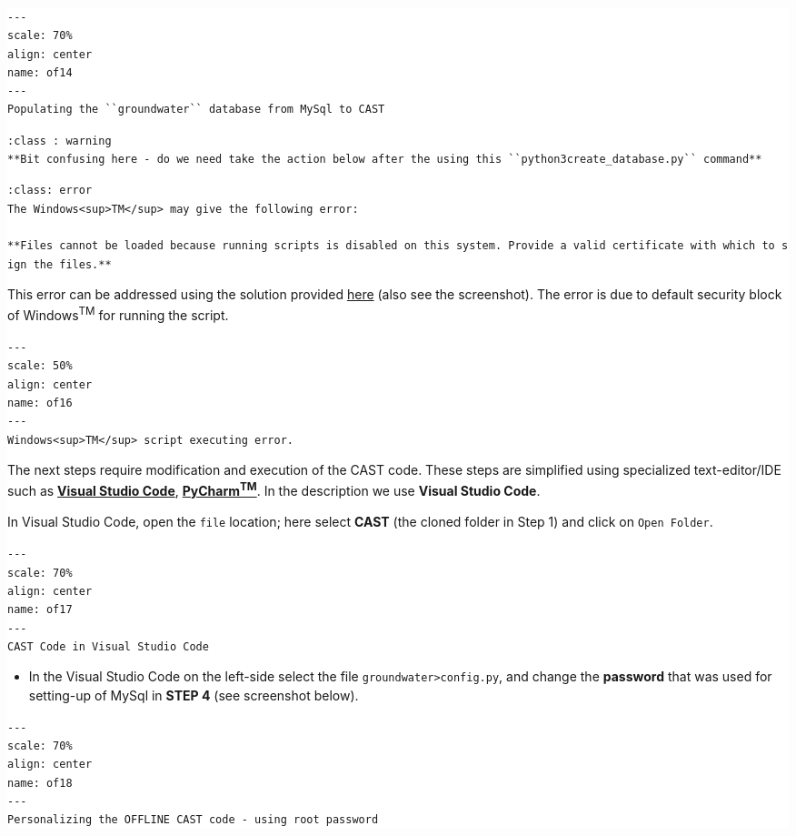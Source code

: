 ```{figure} images/off_f15.png
---
scale: 70%
align: center
name: of14
---
Populating the ``groundwater`` database from MySql to CAST
```

```{admonition} Kanishk Pls. check
:class : warning
**Bit confusing here - do we need take the action below after the using this ``python3create_database.py`` command**
```

```{admonition} Issue with running script in Windows<sup>TM</sup>
:class: error
The Windows<sup>TM</sup> may give the following error:

**Files cannot be loaded because running scripts is disabled on this system. Provide a valid certificate with which to sign the files.**
```
This error can be addressed using the solution provided [here](https://www.beaming.co.uk/knowledge-base/resolved-files-cannot-loaded-running-scripts-disabled-system/) (also see the screenshot). The error is due to default security block of Windows<sup>TM</sup> for running the script.

```{figure} images/off_f16.png
---
scale: 50%
align: center
name: of16
---
Windows<sup>TM</sup> script executing error.
```

The next steps require modification and execution of the CAST code. These steps are simplified using specialized text-editor/IDE such as [**Visual Studio Code**](https://code.visualstudio.com/), [**PyCharm<sup>TM</sup>**](https://www.jetbrains.com/pycharm/). In the description we use **Visual Studio Code**. 

In Visual Studio Code, open the ``file`` location; here select **CAST** (the cloned folder in Step 1) and click on ``Open Folder``.

```{figure} images/off_f17.png
---
scale: 70%
align: center
name: of17
---
CAST Code in Visual Studio Code
```

- In the Visual Studio Code on the left-side select the file ``groundwater>config.py``, and change the **password** that was used for setting-up of MySql in **STEP 4** (see screenshot below). 

```{figure} images/off_f18.png
---
scale: 70%
align: center
name: of18
---
Personalizing the OFFLINE CAST code - using root password
```
